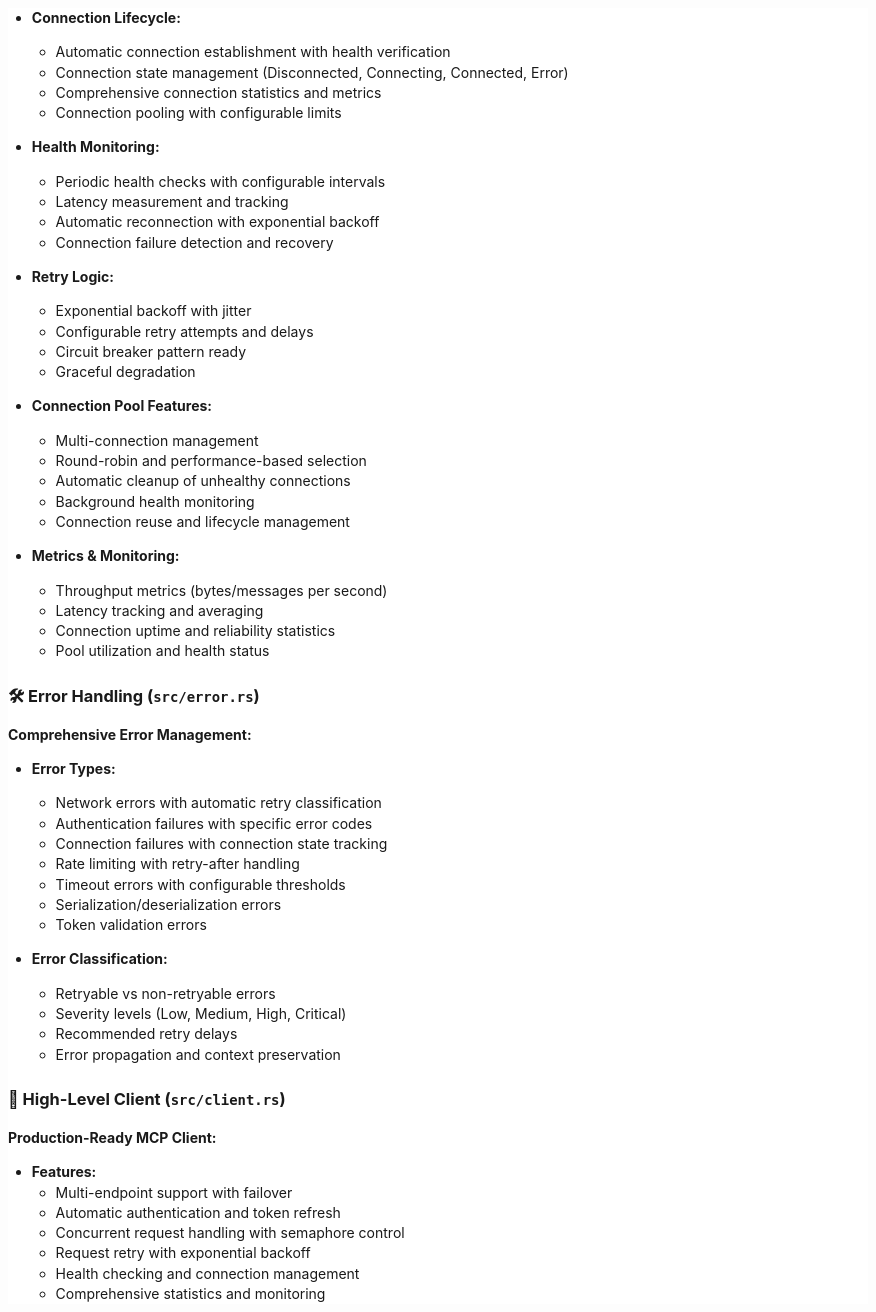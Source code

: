 - **Connection Lifecycle:**
  - Automatic connection establishment with health verification
  - Connection state management (Disconnected, Connecting, Connected, Error)
  - Comprehensive connection statistics and metrics
  - Connection pooling with configurable limits

- **Health Monitoring:**
  - Periodic health checks with configurable intervals
  - Latency measurement and tracking
  - Automatic reconnection with exponential backoff
  - Connection failure detection and recovery

- **Retry Logic:**
  - Exponential backoff with jitter
  - Configurable retry attempts and delays
  - Circuit breaker pattern ready
  - Graceful degradation

- **Connection Pool Features:**
  - Multi-connection management
  - Round-robin and performance-based selection
  - Automatic cleanup of unhealthy connections
  - Background health monitoring
  - Connection reuse and lifecycle management

- **Metrics & Monitoring:**
  - Throughput metrics (bytes/messages per second)
  - Latency tracking and averaging
  - Connection uptime and reliability statistics
  - Pool utilization and health status

### 🛠️ Error Handling (`src/error.rs`)

**Comprehensive Error Management:**

- **Error Types:**
  - Network errors with automatic retry classification
  - Authentication failures with specific error codes
  - Connection failures with connection state tracking
  - Rate limiting with retry-after handling
  - Timeout errors with configurable thresholds
  - Serialization/deserialization errors
  - Token validation errors

- **Error Classification:**
  - Retryable vs non-retryable errors
  - Severity levels (Low, Medium, High, Critical)
  - Recommended retry delays
  - Error propagation and context preservation

### 📱 High-Level Client (`src/client.rs`)

**Production-Ready MCP Client:**

- **Features:**
  - Multi-endpoint support with failover
  - Automatic authentication and token refresh
  - Concurrent request handling with semaphore control
  - Request retry with exponential backoff
  - Health checking and connection management
  - Comprehensive statistics and monitoring

